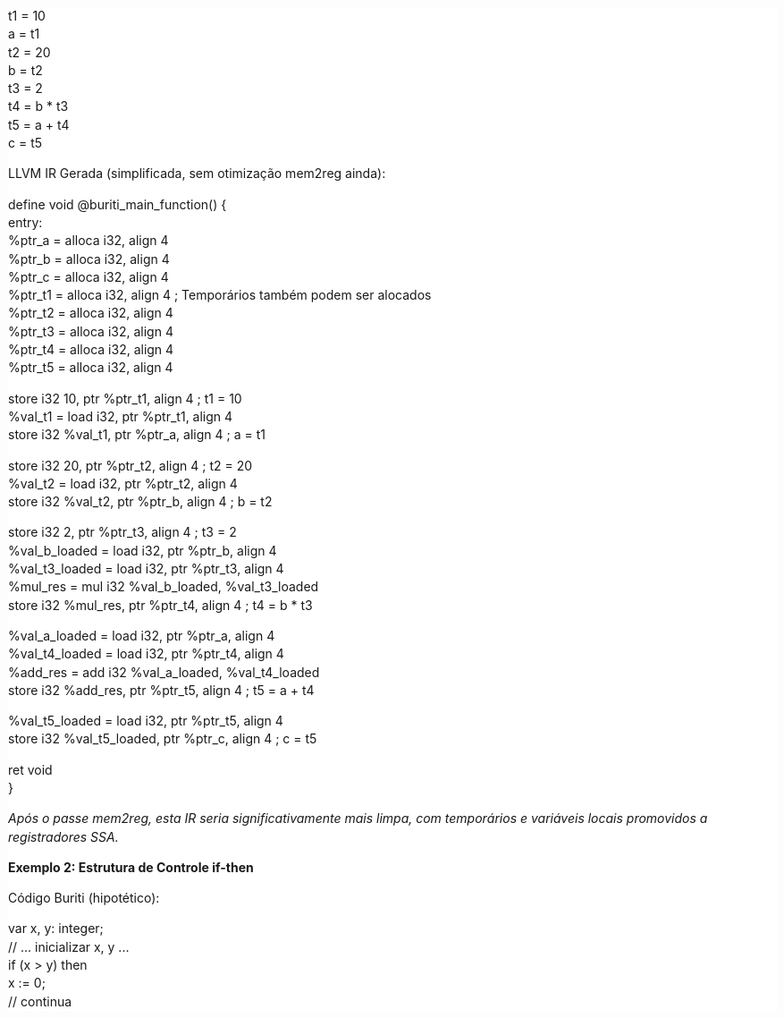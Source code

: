 t1 \= 10  
a \= t1  
t2 \= 20  
b \= t2  
t3 \= 2  
t4 \= b \* t3  
t5 \= a \+ t4  
c \= t5

LLVM IR Gerada (simplificada, sem otimização mem2reg ainda):

define void @buriti\_main\_function() {  
entry:  
  %ptr\_a \= alloca i32, align 4  
  %ptr\_b \= alloca i32, align 4  
  %ptr\_c \= alloca i32, align 4  
  %ptr\_t1 \= alloca i32, align 4 ; Temporários também podem ser alocados  
  %ptr\_t2 \= alloca i32, align 4  
  %ptr\_t3 \= alloca i32, align 4  
  %ptr\_t4 \= alloca i32, align 4  
  %ptr\_t5 \= alloca i32, align 4

  store i32 10, ptr %ptr\_t1, align 4       ; t1 \= 10  
  %val\_t1 \= load i32, ptr %ptr\_t1, align 4  
  store i32 %val\_t1, ptr %ptr\_a, align 4   ; a \= t1

  store i32 20, ptr %ptr\_t2, align 4       ; t2 \= 20  
  %val\_t2 \= load i32, ptr %ptr\_t2, align 4  
  store i32 %val\_t2, ptr %ptr\_b, align 4   ; b \= t2

  store i32 2, ptr %ptr\_t3, align 4        ; t3 \= 2  
  %val\_b\_loaded \= load i32, ptr %ptr\_b, align 4  
  %val\_t3\_loaded \= load i32, ptr %ptr\_t3, align 4  
  %mul\_res \= mul i32 %val\_b\_loaded, %val\_t3\_loaded  
  store i32 %mul\_res, ptr %ptr\_t4, align 4 ; t4 \= b \* t3

  %val\_a\_loaded \= load i32, ptr %ptr\_a, align 4  
  %val\_t4\_loaded \= load i32, ptr %ptr\_t4, align 4  
  %add\_res \= add i32 %val\_a\_loaded, %val\_t4\_loaded  
  store i32 %add\_res, ptr %ptr\_t5, align 4 ; t5 \= a \+ t4

  %val\_t5\_loaded \= load i32, ptr %ptr\_t5, align 4  
  store i32 %val\_t5\_loaded, ptr %ptr\_c, align 4 ; c \= t5

  ret void  
}

*Após o passe mem2reg, esta IR seria significativamente mais limpa, com temporários e variáveis locais promovidos a registradores SSA.*

**Exemplo 2: Estrutura de Controle if-then**

Código Buriti (hipotético):

var x, y: integer;  
// ... inicializar x, y ...  
if (x \> y) then  
  x := 0;  
// continua
